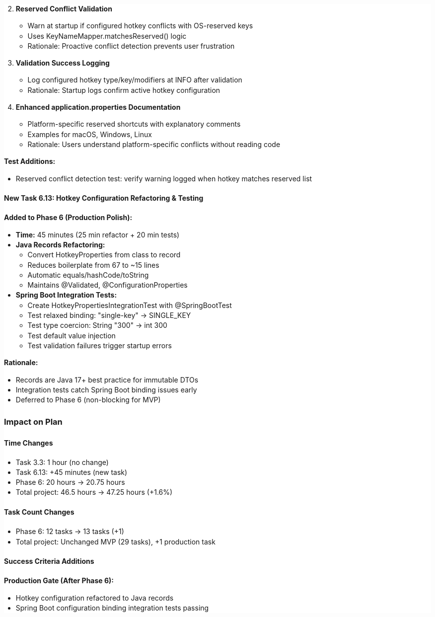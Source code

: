2. **Reserved Conflict Validation**
   - Warn at startup if configured hotkey conflicts with OS-reserved keys
   - Uses KeyNameMapper.matchesReserved() logic
   - Rationale: Proactive conflict detection prevents user frustration

3. **Validation Success Logging**
   - Log configured hotkey type/key/modifiers at INFO after validation
   - Rationale: Startup logs confirm active hotkey configuration

4. **Enhanced application.properties Documentation**
   - Platform-specific reserved shortcuts with explanatory comments
   - Examples for macOS, Windows, Linux
   - Rationale: Users understand platform-specific conflicts without reading code

**Test Additions:**
- Reserved conflict detection test: verify warning logged when hotkey matches reserved list

#### New Task 6.13: Hotkey Configuration Refactoring & Testing

**Added to Phase 6 (Production Polish):**
- **Time:** 45 minutes (25 min refactor + 20 min tests)
- **Java Records Refactoring:**
  - Convert HotkeyProperties from class to record
  - Reduces boilerplate from 67 to ~15 lines
  - Automatic equals/hashCode/toString
  - Maintains @Validated, @ConfigurationProperties
- **Spring Boot Integration Tests:**
  - Create HotkeyPropertiesIntegrationTest with @SpringBootTest
  - Test relaxed binding: "single-key" → SINGLE_KEY
  - Test type coercion: String "300" → int 300
  - Test default value injection
  - Test validation failures trigger startup errors

**Rationale:**
- Records are Java 17+ best practice for immutable DTOs
- Integration tests catch Spring Boot binding issues early
- Deferred to Phase 6 (non-blocking for MVP)

### Impact on Plan

#### Time Changes
- Task 3.3: 1 hour (no change)
- Task 6.13: +45 minutes (new task)
- Phase 6: 20 hours → 20.75 hours
- Total project: 46.5 hours → 47.25 hours (+1.6%)

#### Task Count Changes
- Phase 6: 12 tasks → 13 tasks (+1)
- Total project: Unchanged MVP (29 tasks), +1 production task

#### Success Criteria Additions
**Production Gate (After Phase 6):**
- Hotkey configuration refactored to Java records
- Spring Boot configuration binding integration tests passing
